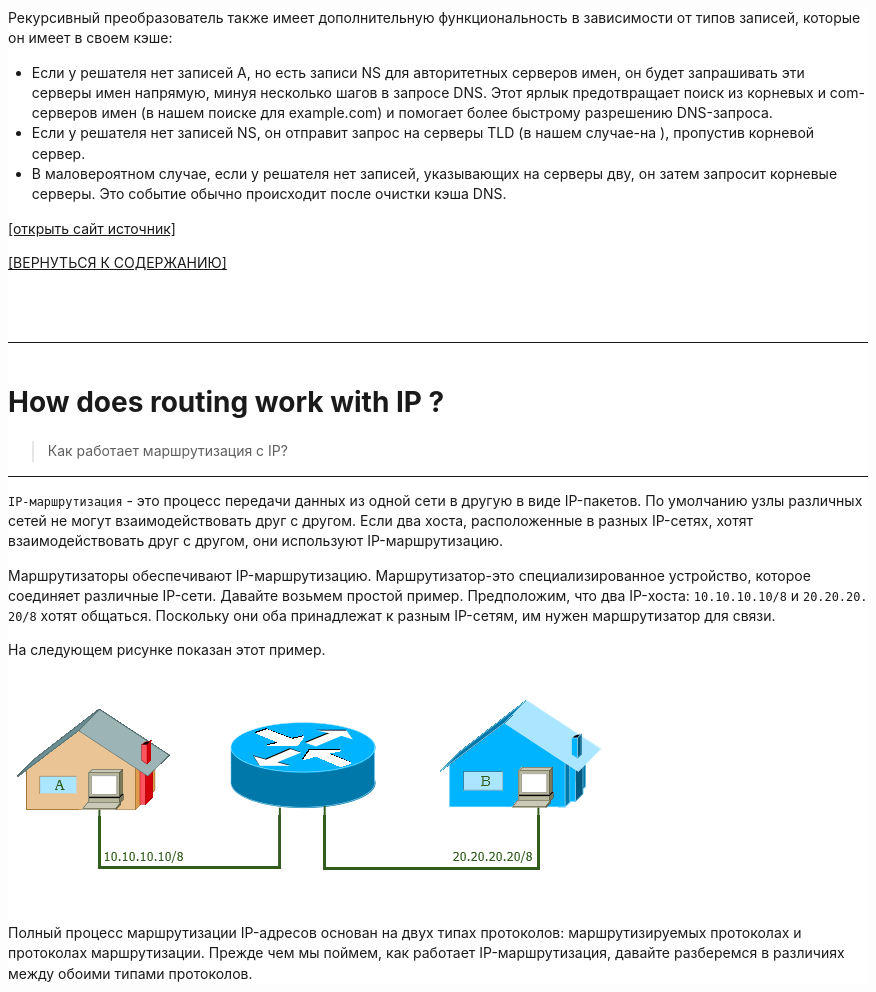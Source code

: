 Рекурсивный преобразователь также имеет дополнительную функциональность в зависимости от типов записей, которые он имеет в своем кэше: 

* Если у решателя нет записей A, но есть записи NS для авторитетных серверов имен, он будет запрашивать эти серверы имен напрямую, минуя несколько шагов в запросе DNS. Этот ярлык предотвращает поиск из корневых и com-серверов имен (в нашем поиске для example.com) и помогает более быстрому разрешению DNS-запроса.
* Если у решателя нет записей NS, он отправит запрос на серверы TLD (в нашем случае-на <url>), пропустив корневой сервер.
* В маловероятном случае, если у решателя нет записей, указывающих на серверы дву, он затем запросит корневые серверы. Это событие обычно происходит после очистки кэша DNS. 
      
[[открыть сайт источник]](https://www.cloudflare.com/learning/dns/what-is-dns/) 

[[ВЕРНУТЬСЯ К СОДЕРЖАНИЮ]](#Contents) 


</br>
</br>

---
# How does routing work with IP ? <a name="IProut"></a>

> Как работает маршрутизация с IP?
---

`IP-маршрутизация` - это процесс передачи данных из одной сети в другую в виде IP-пакетов. По умолчанию узлы различных сетей не могут взаимодействовать друг с другом. Если два хоста, расположенные в разных IP-сетях, хотят взаимодействовать друг с другом, они используют IP-маршрутизацию.

Маршрутизаторы обеспечивают IP-маршрутизацию. Маршрутизатор-это специализированное устройство, которое соединяет различные IP-сети. Давайте возьмем простой пример. Предположим, что два IP-хоста: `10.10.10.10/8` и `20.20.20.20/8` хотят общаться. Поскольку они оба принадлежат к разным IP-сетям, им нужен маршрутизатор для связи.

На следующем рисунке показан этот пример.

![](./img/15.png)  

Полный процесс маршрутизации IP-адресов основан на двух типах протоколов: маршрутизируемых протоколах и протоколах маршрутизации. Прежде чем мы поймем, как работает IP-маршрутизация, давайте разберемся в различиях между обоими типами протоколов.
